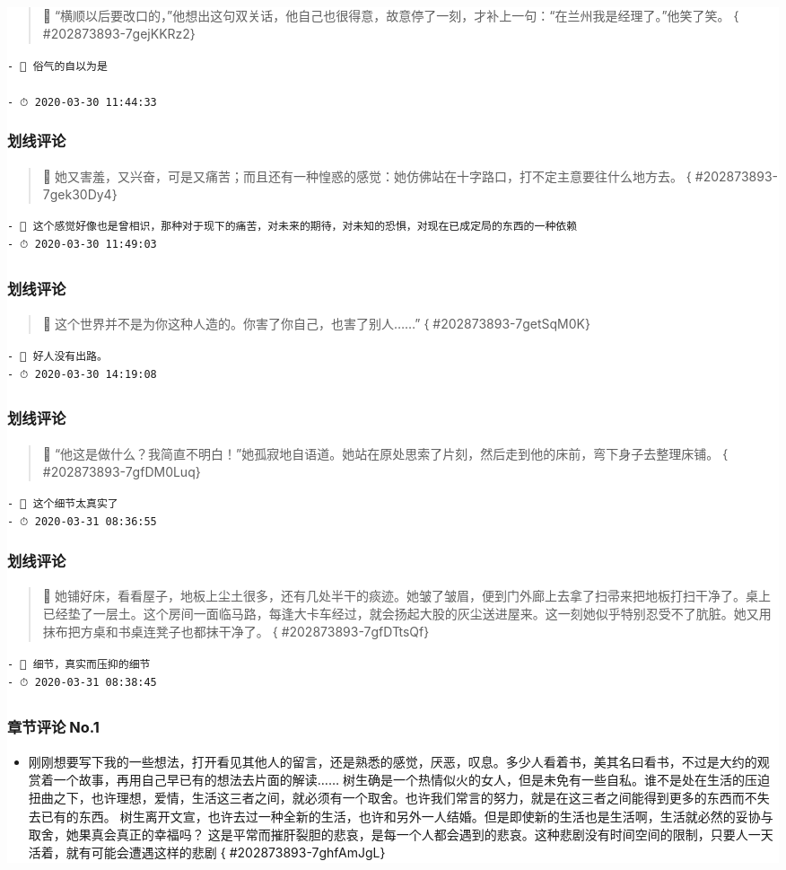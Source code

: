 > 📌 “横顺以后要改口的，”他想出这句双关话，他自己也很得意，故意停了一刻，才补上一句：“在兰州我是经理了。”他笑了笑。 
{ #202873893-7gejKKRz2}

    - 💭 俗气的自以为是

    - ⏱ 2020-03-30 11:44:33

### 划线评论

> 📌 她又害羞，又兴奋，可是又痛苦；而且还有一种惶惑的感觉：她仿佛站在十字路口，打不定主意要往什么地方去。 
{ #202873893-7gek30Dy4}

    - 💭 这个感觉好像也是曾相识，那种对于现下的痛苦，对未来的期待，对未知的恐惧，对现在已成定局的东西的一种依赖
    - ⏱ 2020-03-30 11:49:03


##

### 划线评论

> 📌 这个世界并不是为你这种人造的。你害了你自己，也害了别人……” 
{ #202873893-7getSqM0K}

    - 💭 好人没有出路。
    - ⏱ 2020-03-30 14:19:08


##

### 划线评论

> 📌 “他这是做什么？我简直不明白！”她孤寂地自语道。她站在原处思索了片刻，然后走到他的床前，弯下身子去整理床铺。 
{ #202873893-7gfDM0Luq}

    - 💭 这个细节太真实了
    - ⏱ 2020-03-31 08:36:55

### 划线评论

> 📌 她铺好床，看看屋子，地板上尘土很多，还有几处半干的痰迹。她皱了皱眉，便到门外廊上去拿了扫帚来把地板打扫干净了。桌上已经垫了一层土。这个房间一面临马路，每逢大卡车经过，就会扬起大股的灰尘送进屋来。这一刻她似乎特别忍受不了肮脏。她又用抹布把方桌和书桌连凳子也都抹干净了。 
{ #202873893-7gfDTtsQf}

    - 💭 细节，真实而压抑的细节
    - ⏱ 2020-03-31 08:38:45


##

### 章节评论 No.1

- 刚刚想要写下我的一些想法，打开看见其他人的留言，还是熟悉的感觉，厌恶，叹息。多少人看着书，美其名曰看书，不过是大约的观赏着一个故事，再用自己早已有的想法去片面的解读……
树生确是一个热情似火的女人，但是未免有一些自私。谁不是处在生活的压迫扭曲之下，也许理想，爱情，生活这三者之间，就必须有一个取舍。也许我们常言的努力，就是在这三者之间能得到更多的东西而不失去已有的东西。
树生离开文宣，也许去过一种全新的生活，也许和另外一人结婚。但是即使新的生活也是生活啊，生活就必然的妥协与取舍，她果真会真正的幸福吗？
这是平常而摧肝裂胆的悲哀，是每一个人都会遇到的悲哀。这种悲剧没有时间空间的限制，只要人一天活着，就有可能会遭遇这样的悲剧
{ #202873893-7ghfAmJgL}
